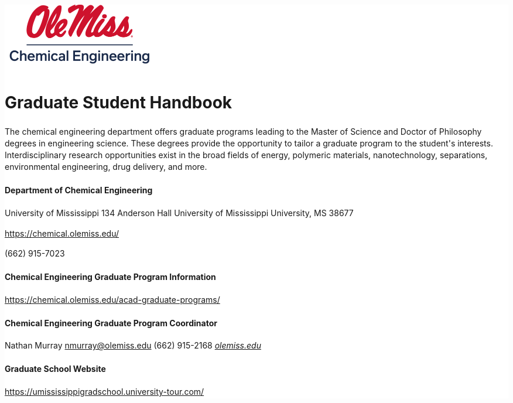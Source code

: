 <img src="logo_chemicalVertical.png" style="zoom:25%;" />

# Graduate Student Handbook

The chemical engineering department offers graduate programs leading to the Master of Science and Doctor of Philosophy degrees in engineering science. These degrees provide the opportunity to tailor a graduate program to the student's interests. Interdisciplinary research opportunities exist in the broad fields of energy, polymeric materials, nanotechnology, separations, environmental engineering, drug delivery, and more.

#### Department of Chemical Engineering

University of Mississippi
134 Anderson Hall
University of Mississippi
University, MS 38677

<https://chemical.olemiss.edu/>

(662) 915-7023

#### Chemical Engineering Graduate Program Information

<https://chemical.olemiss.edu/acad-graduate-programs/>

#### Chemical Engineering Graduate Program Coordinator

Nathan Murray
<nmurray@olemiss.edu>
(662) 915-2168
[*olemiss.edu*](https://olemiss.edu/)

#### Graduate School Website

<https://umississippigradschool.university-tour.com/>
